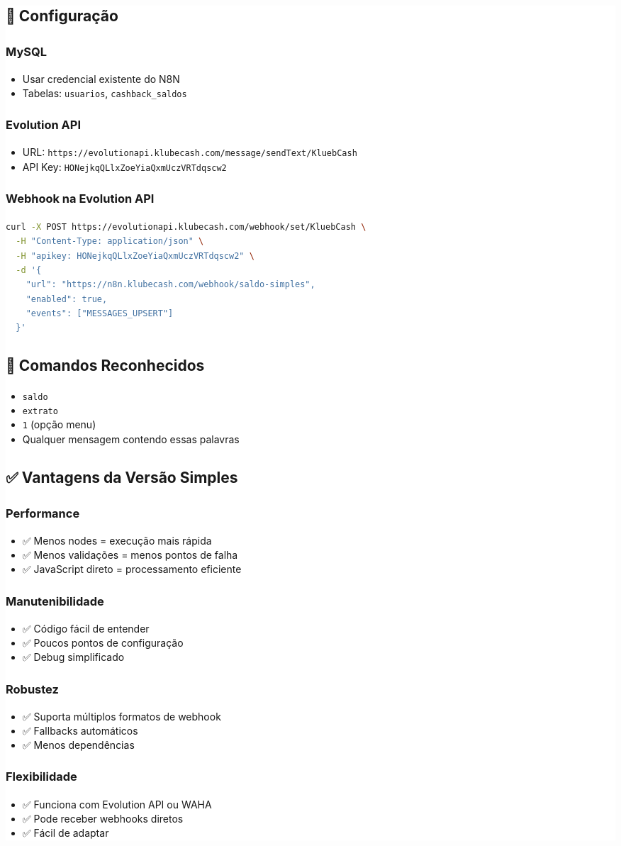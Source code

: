 ## 🔧 **Configuração**

### **MySQL**
- Usar credencial existente do N8N
- Tabelas: `usuarios`, `cashback_saldos`

### **Evolution API**
- URL: `https://evolutionapi.klubecash.com/message/sendText/KluebCash`
- API Key: `HONejkqQLlxZoeYiaQxmUczVRTdqscw2`

### **Webhook na Evolution API**
```bash
curl -X POST https://evolutionapi.klubecash.com/webhook/set/KluebCash \
  -H "Content-Type: application/json" \
  -H "apikey: HONejkqQLlxZoeYiaQxmUczVRTdqscw2" \
  -d '{
    "url": "https://n8n.klubecash.com/webhook/saldo-simples",
    "enabled": true,
    "events": ["MESSAGES_UPSERT"]
  }'
```

## 🎯 **Comandos Reconhecidos**

- `saldo`
- `extrato`
- `1` (opção menu)
- Qualquer mensagem contendo essas palavras

## ✅ **Vantagens da Versão Simples**

### **Performance**
- ✅ Menos nodes = execução mais rápida
- ✅ Menos validações = menos pontos de falha
- ✅ JavaScript direto = processamento eficiente

### **Manutenibilidade**
- ✅ Código fácil de entender
- ✅ Poucos pontos de configuração
- ✅ Debug simplificado

### **Robustez**
- ✅ Suporta múltiplos formatos de webhook
- ✅ Fallbacks automáticos
- ✅ Menos dependências

### **Flexibilidade**
- ✅ Funciona com Evolution API ou WAHA
- ✅ Pode receber webhooks diretos
- ✅ Fácil de adaptar
